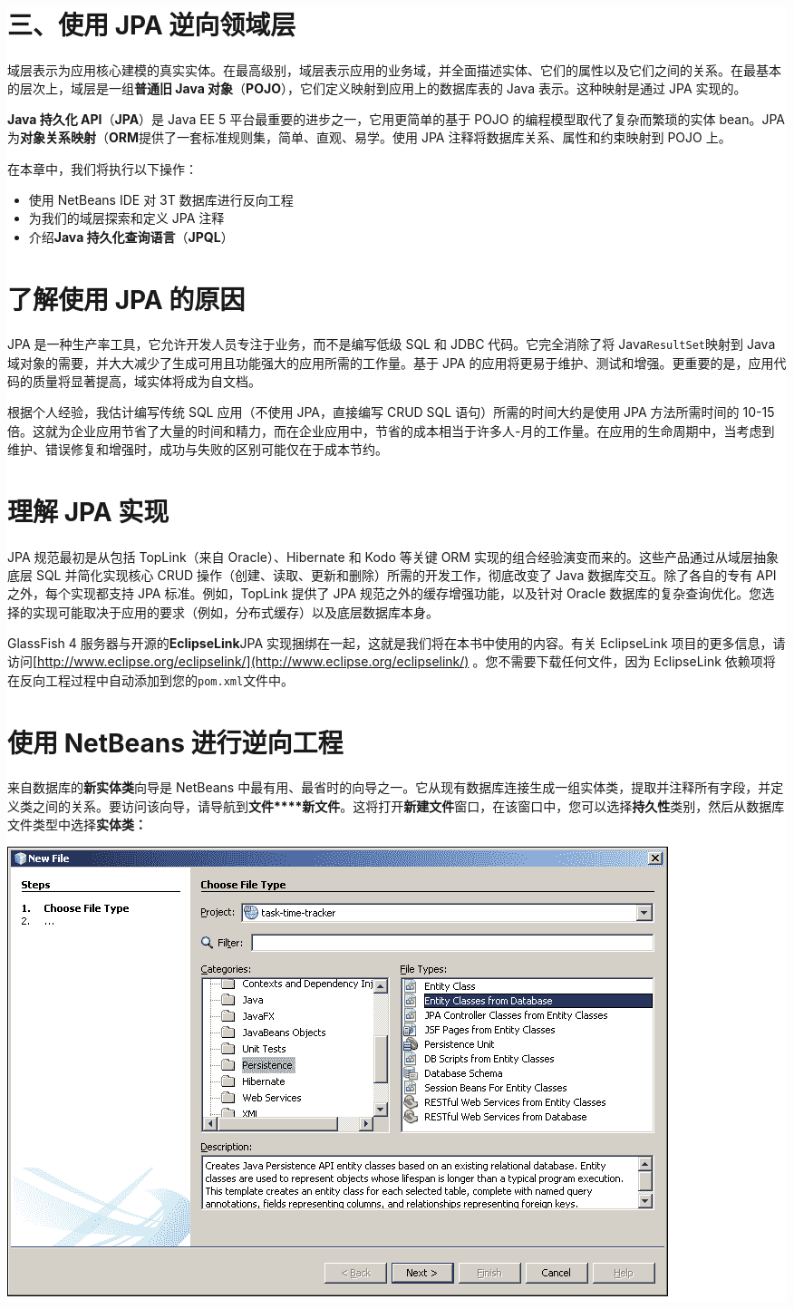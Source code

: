 # 三、使用 JPA 逆向领域层

域层表示为应用核心建模的真实实体。在最高级别，域层表示应用的业务域，并全面描述实体、它们的属性以及它们之间的关系。在最基本的层次上，域层是一组**普通旧 Java 对象**（**POJO**），它们定义映射到应用上的数据库表的 Java 表示。这种映射是通过 JPA 实现的。

**Java 持久化 API**（**JPA**）是 Java EE 5 平台最重要的进步之一，它用更简单的基于 POJO 的编程模型取代了复杂而繁琐的实体 bean。JPA 为**对象关系映射**（**ORM**提供了一套标准规则集，简单、直观、易学。使用 JPA 注释将数据库关系、属性和约束映射到 POJO 上。

在本章中，我们将执行以下操作：

*   使用 NetBeans IDE 对 3T 数据库进行反向工程
*   为我们的域层探索和定义 JPA 注释
*   介绍**Java 持久化查询语言**（**JPQL**）

# 了解使用 JPA 的原因

JPA 是一种生产率工具，它允许开发人员专注于业务，而不是编写低级 SQL 和 JDBC 代码。它完全消除了将 Java`ResultSet`映射到 Java 域对象的需要，并大大减少了生成可用且功能强大的应用所需的工作量。基于 JPA 的应用将更易于维护、测试和增强。更重要的是，应用代码的质量将显著提高，域实体将成为自文档。

根据个人经验，我估计编写传统 SQL 应用（不使用 JPA，直接编写 CRUD SQL 语句）所需的时间大约是使用 JPA 方法所需时间的 10-15 倍。这就为企业应用节省了大量的时间和精力，而在企业应用中，节省的成本相当于许多人-月的工作量。在应用的生命周期中，当考虑到维护、错误修复和增强时，成功与失败的区别可能仅在于成本节约。

# 理解 JPA 实现

JPA 规范最初是从包括 TopLink（来自 Oracle）、Hibernate 和 Kodo 等关键 ORM 实现的组合经验演变而来的。这些产品通过从域层抽象底层 SQL 并简化实现核心 CRUD 操作（创建、读取、更新和删除）所需的开发工作，彻底改变了 Java 数据库交互。除了各自的专有 API 之外，每个实现都支持 JPA 标准。例如，TopLink 提供了 JPA 规范之外的缓存增强功能，以及针对 Oracle 数据库的复杂查询优化。您选择的实现可能取决于应用的要求（例如，分布式缓存）以及底层数据库本身。

GlassFish 4 服务器与开源的**EclipseLink**JPA 实现捆绑在一起，这就是我们将在本书中使用的内容。有关 EclipseLink 项目的更多信息，请访问[http://www.eclipse.org/eclipselink/](http://www.eclipse.org/eclipselink/) 。您不需要下载任何文件，因为 EclipseLink 依赖项将在反向工程过程中自动添加到您的`pom.xml`文件中。

# 使用 NetBeans 进行逆向工程

来自数据库的**新实体类**向导是 NetBeans 中最有用、最省时的向导之一。它从现有数据库连接生成一组实体类，提取并注释所有字段，并定义类之间的关系。要访问该向导，请导航到**文件****新文件**。这将打开**新建文件**窗口，在该窗口中，您可以选择**持久性**类别，然后从数据库文件类型中选择**实体类：**

![Reverse engineering with NetBeans](img/5457OS_03_01.jpg)